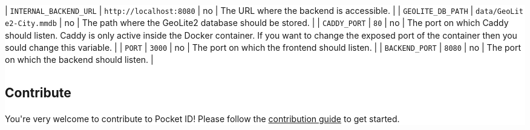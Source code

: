 | `INTERNAL_BACKEND_URL`       | `http://localhost:8080`   | no                    | The URL where the backend is accessible.                                                                                                                                                                                                                                                                                                                                  |
| `GEOLITE_DB_PATH`            | `data/GeoLite2-City.mmdb` | no                    | The path where the GeoLite2 database should be stored.                                                                                                                                                                                                                                                                                                                    |
| `CADDY_PORT`                 | `80`                      | no                    | The port on which Caddy should listen. Caddy is only active inside the Docker container. If you want to change the exposed port of the container then you sould change this variable.                                                                                                                                                                                     |
| `PORT`                       | `3000`                    | no                    | The port on which the frontend should listen.                                                                                                                                                                                                                                                                                                                             |
| `BACKEND_PORT`               | `8080`                    | no                    | The port on which the backend should listen.                                                                                                                                                                                                                                                                                                                              |

## Contribute

You're very welcome to contribute to Pocket ID! Please follow the [contribution guide](/CONTRIBUTING.md) to get started.

